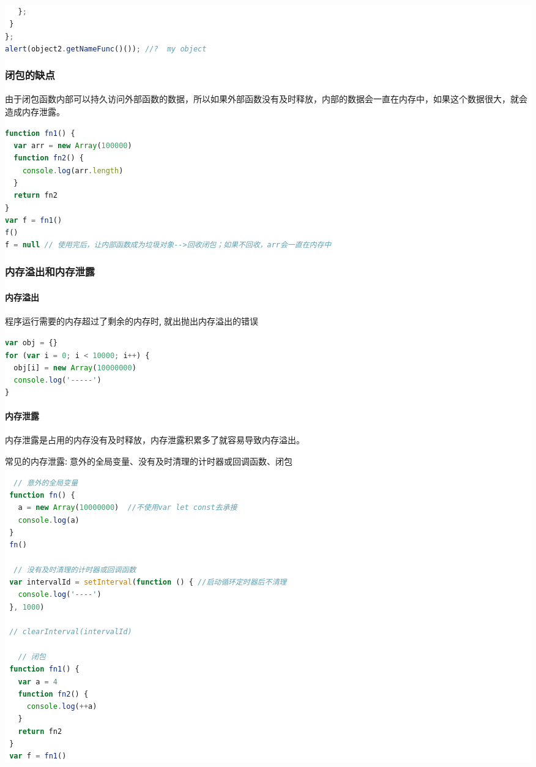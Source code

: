 ```js
   };
 }
};
alert(object2.getNameFunc()()); //?  my object
```

### 闭包的缺点

由于闭包函数内部可以持久访问外部函数的数据，所以如果外部函数没有及时释放，内部的数据会一直在内存中，如果这个数据很大，就会造成内存泄露。

```js
function fn1() {
  var arr = new Array(100000)
  function fn2() {
    console.log(arr.length)
  }
  return fn2
}
var f = fn1()
f()
f = null // 使用完后，让内部函数成为垃圾对象-->回收闭包；如果不回收，arr会一直在内存中
```

### 内存溢出和内存泄露

#### 内存溢出

程序运行需要的内存超过了剩余的内存时, 就出抛出内存溢出的错误

```js
var obj = {}
for (var i = 0; i < 10000; i++) {
  obj[i] = new Array(10000000)
  console.log('-----')
}
```

#### 内存泄露

内存泄露是占用的内存没有及时释放，内存泄露积累多了就容易导致内存溢出。

常见的内存泄露: 意外的全局变量、没有及时清理的计时器或回调函数、闭包

```js
  // 意外的全局变量
 function fn() {
   a = new Array(10000000)  //不使用var let const去承接
   console.log(a)
 }
 fn()

  // 没有及时清理的计时器或回调函数
 var intervalId = setInterval(function () { //启动循环定时器后不清理
   console.log('----')
 }, 1000)

 // clearInterval(intervalId)

   // 闭包
 function fn1() {
   var a = 4
   function fn2() {
     console.log(++a)
   }
   return fn2
 }
 var f = fn1()
```